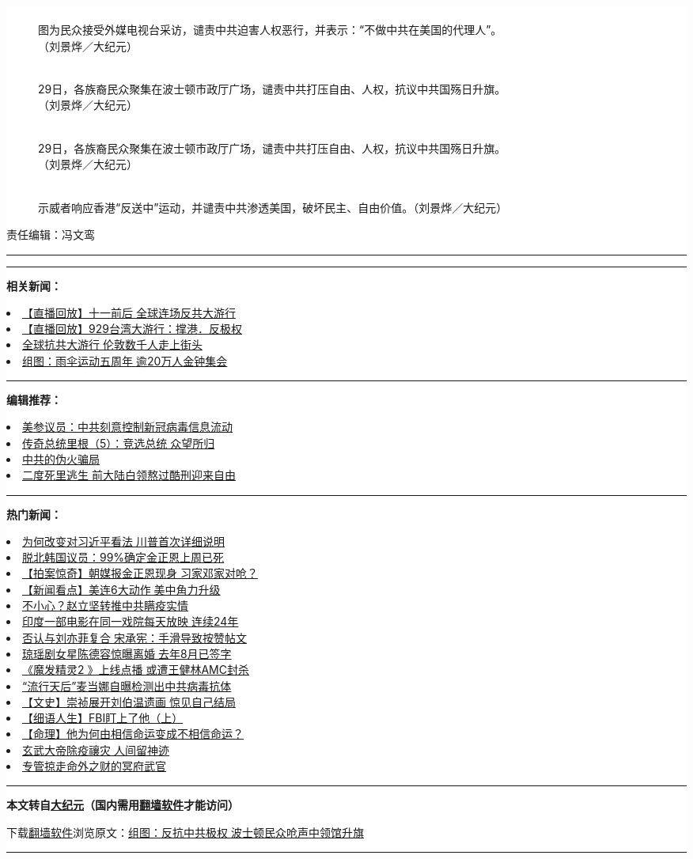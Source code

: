 <figure id="attachment_11555524" style="width: 600px" class="wp-caption aligncenter"><ahref="https://i.epochtimes.com/assets/uploads/2019/09/DSC2336.jpg"><img class="wp-image-11555524 size-large" src="https://i.epochtimes.com/assets/uploads/2019/09/DSC2336-600x338.jpg" alt="" width="600" b="338" /></a><figcaption class="wp-caption-text">图为民众接受外媒电视台采访，谴责中共迫害人权恶行，并表示：“不做中共在美国的代理人”。（刘景烨／大纪元）</figcaption></figure>
<figure id="attachment_11555525" style="width: 600px" class="wp-caption aligncenter"><ahref="https://i.epochtimes.com/assets/uploads/2019/09/DSC2337.jpg"><img class="wp-image-11555525 size-large" src="https://i.epochtimes.com/assets/uploads/2019/09/DSC2337-600x338.jpg" alt="" width="600" b="338" /></a><figcaption class="wp-caption-text">29日，各族裔民众聚集在波士顿市政厅广场，谴责中共打压自由、人权，抗议中共国殇日升旗。（刘景烨／大纪元）</figcaption></figure>
<figure id="attachment_11555527" style="width: 600px" class="wp-caption aligncenter"><ahref="https://i.epochtimes.com/assets/uploads/2019/09/DSC2341.jpg"><img class="wp-image-11555527 size-large" src="https://i.epochtimes.com/assets/uploads/2019/09/DSC2341-600x338.jpg" alt="" width="600" b="338" /></a><figcaption class="wp-caption-text">29日，各族裔民众聚集在波士顿市政厅广场，谴责中共打压自由、人权，抗议中共国殇日升旗。（刘景烨／大纪元）</figcaption></figure>
<figure id="attachment_11555512" style="width: 600px" class="wp-caption aligncenter"><ahref="https://i.epochtimes.com/assets/uploads/2019/09/DSC2316.jpg"><img class="wp-image-11555512 size-large" src="https://i.epochtimes.com/assets/uploads/2019/09/DSC2316-600x450.jpg" alt="" width="600" b="450" /></a><figcaption class="wp-caption-text">示威者响应香港“<ahref="/gb/tag/%E5%8F%8D%E9%80%81%E4%B8%AD.md#1">反送中</a>”运动，并谴责中共渗透美国，破坏民主、自由价值。（刘景烨／大纪元）</figcaption></figure>
<p style="text-align: left;">责任编辑：冯文鸾</p>
	
<hr>
<hr>

<strong>相关新闻：</strong>
<li><a href="/gb/19/9/24/n11544233.md#1">【直播回放】十一前后 全球连场反共大游行</a></li>
<li><a href="/gb/19/9/25/n11545681.md#1">【直播回放】929台湾大游行：撑港．反极权</a></li>
<li><a href="/gb/19/9/28/n11552948.md#1">全球抗共大游行 伦敦数千人走上街头</a></li>
<li><a href="/gb/19/9/29/n11553425.md#1">组图：雨伞运动五周年 逾20万人金钟集会</a></li>
<hr>


<strong>编辑推荐：</strong>
<li><a href="/gb/20/2/22/n11887949.md#1">美参议员：中共刻意控制新冠病毒信息流动</a></li>
<li><a href="/gb/19/1/2/n10947759.md#1" target="_blank">传奇总统里根（5）：竞选总统 众望所归</a></li><li><a href="/gb/16/1/21/n4622075.md?dfh#1" target="_blank">中共的伪火骗局</a></li><li><a href="/gb/19/7/6/n11368594.md#1" target="_blank">二度死里逃生 前大陆白领熬过酷刑迎来自由</a></li><hr>


<strong>热门新闻：</strong>
<li><a href="/gb/20/4/30/n12074206.md#1">为何改变对习近平看法 川普首次详细说明</a></li>
<li><a href="/gb/20/5/1/n12075692.md#1">脱北韩国议员：99%确定金正恩上周已死</a></li>
<li><a href="/gb/20/5/2/n12076958.md#1">【拍案惊奇】朝媒报金正恩现身 习家邓家对呛？</a></li>
<li><a href="/gb/20/5/1/n12076815.md#1">【新闻看点】美连6大动作 美中角力升级</a></li>
<li><a href="/gb/20/5/1/n12076209.md#1">不小心？赵立坚转推中共瞒疫实情</a></li>
<li><a href="/gb/20/4/30/n12071809.md#1">印度一部电影在同一戏院每天放映 连续24年</a></li>
<li><a href="/gb/20/4/30/n12073796.md#1">否认与刘亦菲复合 宋承宪：手滑导致按赞帖文</a></li>
<li><a href="/gb/20/4/30/n12071652.md#1">琼瑶剧女星陈德容惊曝离婚 去年8月已签字</a></li>
<li><a href="/gb/20/4/30/n12073563.md#1">《魔发精灵2 》上线点播 或遭王健林AMC封杀</a></li>
<li><a href="/gb/20/5/1/n12076299.md#1">“流行天后”麦当娜自曝检测出中共病毒抗体</a></li>
<li><a href="/gb/20/4/23/n12054891.md#1">【文史】崇祯展开刘伯温遗画 惊见自己结局</a></li>
<li><a href="/gb/20/4/27/n12063415.md#1">【细语人生】FBI盯上了他（上）</a></li>
<li><a href="/gb/20/2/25/n11893623.md#1">【命理】他为何由相信命运变成不相信命运？</a></li>
<li><a href="/gb/20/4/29/n12070494.md#1">玄武大帝除疫禳灾 人间留神迹</a></li>
<li><a href="/gb/20/4/29/n12070777.md#1">专管掠走命外之财的冥府武官</a></li>
<hr>

<strong>本文转自<a href="https://www.epochtimes.com">大纪元</a>（国内需用<a href="https://github.com/bannedbook/fanqiang/wiki">翻墙软件</a>才能访问）</strong><p>下载<a href="https://github.com/bannedbook/fanqiang/wiki">翻墙软件</a>浏览原文：<a href="https://www.epochtimes.com/gb/19/9/29/n11555458.htm">组图：反抗中共极权 波士顿民众呛声中领馆升旗</a></p><hr>
